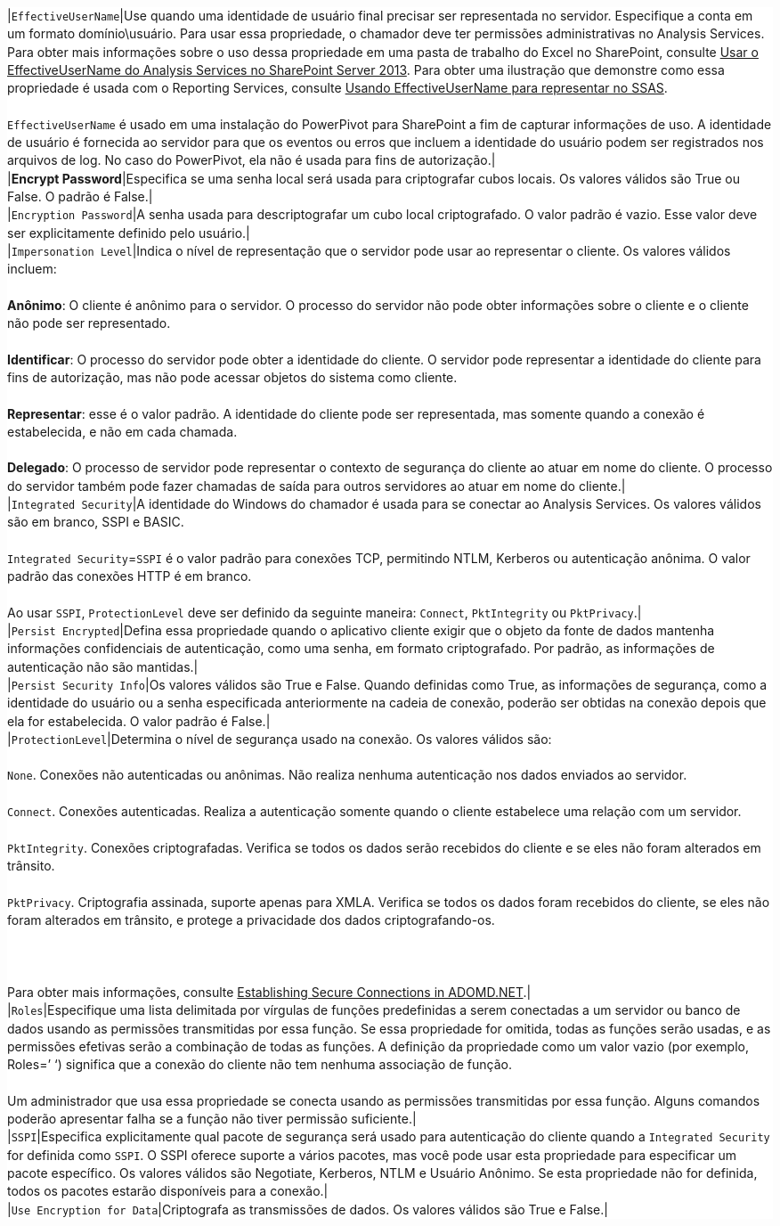 |`EffectiveUserName`|Use quando uma identidade de usuário final precisar ser representada no servidor. Especifique a conta em um formato domínio\usuário. Para usar essa propriedade, o chamador deve ter permissões administrativas no Analysis Services. Para obter mais informações sobre o uso dessa propriedade em uma pasta de trabalho do Excel no SharePoint, consulte [Usar o EffectiveUserName do Analysis Services no SharePoint Server 2013](http://go.microsoft.com/fwlink/?LinkId=311905). Para obter uma ilustração que demonstre como essa propriedade é usada com o Reporting Services, consulte [Usando EffectiveUserName para representar no SSAS](http://go.microsoft.com/fwlink/?LinkId=301385).<br /><br /> `EffectiveUserName` é usado em uma instalação do PowerPivot para SharePoint a fim de capturar informações de uso. A identidade de usuário é fornecida ao servidor para que os eventos ou erros que incluem a identidade do usuário podem ser registrados nos arquivos de log. No caso do PowerPivot, ela não é usada para fins de autorização.|  
|**Encrypt Password**|Especifica se uma senha local será usada para criptografar cubos locais. Os valores válidos são True ou False. O padrão é False.|  
|`Encryption Password`|A senha usada para descriptografar um cubo local criptografado. O valor padrão é vazio. Esse valor deve ser explicitamente definido pelo usuário.|  
|`Impersonation Level`|Indica o nível de representação que o servidor pode usar ao representar o cliente. Os valores válidos incluem:<br /><br /> **Anônimo**: O cliente é anônimo para o servidor. O processo do servidor não pode obter informações sobre o cliente e o cliente não pode ser representado.<br /><br /> **Identificar**: O processo do servidor pode obter a identidade do cliente. O servidor pode representar a identidade do cliente para fins de autorização, mas não pode acessar objetos do sistema como cliente.<br /><br /> **Representar**: esse é o valor padrão. A identidade do cliente pode ser representada, mas somente quando a conexão é estabelecida, e não em cada chamada.<br /><br /> **Delegado**: O processo de servidor pode representar o contexto de segurança do cliente ao atuar em nome do cliente. O processo do servidor também pode fazer chamadas de saída para outros servidores ao atuar em nome do cliente.|  
|`Integrated Security`|A identidade do Windows do chamador é usada para se conectar ao Analysis Services. Os valores válidos são em branco, SSPI e BASIC.<br /><br /> `Integrated Security`=`SSPI` é o valor padrão para conexões TCP, permitindo NTLM, Kerberos ou autenticação anônima. O valor padrão das conexões HTTP é em branco.<br /><br /> Ao usar `SSPI`, `ProtectionLevel` deve ser definido da seguinte maneira: `Connect`, `PktIntegrity` ou `PktPrivacy`.|  
|`Persist Encrypted`|Defina essa propriedade quando o aplicativo cliente exigir que o objeto da fonte de dados mantenha informações confidenciais de autenticação, como uma senha, em formato criptografado. Por padrão, as informações de autenticação não são mantidas.|  
|`Persist Security Info`|Os valores válidos são True e False. Quando definidas como True, as informações de segurança, como a identidade do usuário ou a senha especificada anteriormente na cadeia de conexão, poderão ser obtidas na conexão depois que ela for estabelecida. O valor padrão é False.|  
|`ProtectionLevel`|Determina o nível de segurança usado na conexão. Os valores válidos são:<br /><br /> `None`. Conexões não autenticadas ou anônimas. Não realiza nenhuma autenticação nos dados enviados ao servidor.<br /><br /> `Connect`. Conexões autenticadas. Realiza a autenticação somente quando o cliente estabelece uma relação com um servidor.<br /><br /> `PktIntegrity`. Conexões criptografadas. Verifica se todos os dados serão recebidos do cliente e se eles não foram alterados em trânsito.<br /><br /> `PktPrivacy`. Criptografia assinada, suporte apenas para XMLA. Verifica se todos os dados foram recebidos do cliente, se eles não foram alterados em trânsito, e protege a privacidade dos dados criptografando-os.<br /><br /> <br /><br /> Para obter mais informações, consulte [Establishing Secure Connections in ADOMD.NET](https://docs.microsoft.com/bi-reference/adomd/multidimensional-models-adomd-net-client/connections-in-adomd-net-establishing-secure-connections).|  
|`Roles`|Especifique uma lista delimitada por vírgulas de funções predefinidas a serem conectadas a um servidor ou banco de dados usando as permissões transmitidas por essa função. Se essa propriedade for omitida, todas as funções serão usadas, e as permissões efetivas serão a combinação de todas as funções. A definição da propriedade como um valor vazio (por exemplo, Roles=’ ‘) significa que a conexão do cliente não tem nenhuma associação de função.<br /><br /> Um administrador que usa essa propriedade se conecta usando as permissões transmitidas por essa função. Alguns comandos poderão apresentar falha se a função não tiver permissão suficiente.|  
|`SSPI`|Especifica explicitamente qual pacote de segurança será usado para autenticação do cliente quando a `Integrated Security` for definida como `SSPI`. O SSPI oferece suporte a vários pacotes, mas você pode usar esta propriedade para especificar um pacote específico. Os valores válidos são Negotiate, Kerberos, NTLM e Usuário Anônimo. Se esta propriedade não for definida, todos os pacotes estarão disponíveis para a conexão.|  
|`Use Encryption for Data`|Criptografa as transmissões de dados. Os valores válidos são True e False.|  